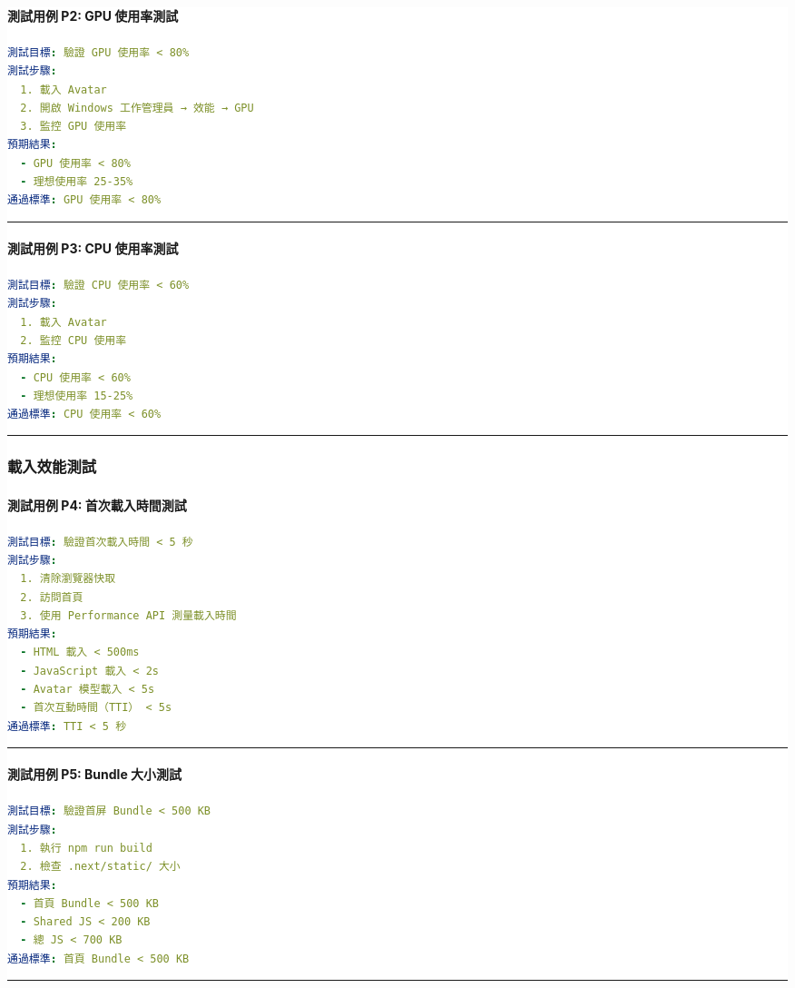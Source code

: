 
#### 測試用例 P2: GPU 使用率測試
```yaml
測試目標: 驗證 GPU 使用率 < 80%
測試步驟:
  1. 載入 Avatar
  2. 開啟 Windows 工作管理員 → 效能 → GPU
  3. 監控 GPU 使用率
預期結果:
  - GPU 使用率 < 80%
  - 理想使用率 25-35%
通過標準: GPU 使用率 < 80%
```

---

#### 測試用例 P3: CPU 使用率測試
```yaml
測試目標: 驗證 CPU 使用率 < 60%
測試步驟:
  1. 載入 Avatar
  2. 監控 CPU 使用率
預期結果:
  - CPU 使用率 < 60%
  - 理想使用率 15-25%
通過標準: CPU 使用率 < 60%
```

---

### 載入效能測試

#### 測試用例 P4: 首次載入時間測試
```yaml
測試目標: 驗證首次載入時間 < 5 秒
測試步驟:
  1. 清除瀏覽器快取
  2. 訪問首頁
  3. 使用 Performance API 測量載入時間
預期結果:
  - HTML 載入 < 500ms
  - JavaScript 載入 < 2s
  - Avatar 模型載入 < 5s
  - 首次互動時間（TTI） < 5s
通過標準: TTI < 5 秒
```

---

#### 測試用例 P5: Bundle 大小測試
```yaml
測試目標: 驗證首屏 Bundle < 500 KB
測試步驟:
  1. 執行 npm run build
  2. 檢查 .next/static/ 大小
預期結果:
  - 首頁 Bundle < 500 KB
  - Shared JS < 200 KB
  - 總 JS < 700 KB
通過標準: 首頁 Bundle < 500 KB
```

---
